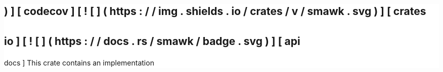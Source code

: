 )
]
[
codecov
]
[
!
[
]
(
https
:
/
/
img
.
shields
.
io
/
crates
/
v
/
smawk
.
svg
)
]
[
crates
-
io
]
[
!
[
]
(
https
:
/
/
docs
.
rs
/
smawk
/
badge
.
svg
)
]
[
api
-
docs
]
This
crate
contains
an
implementation